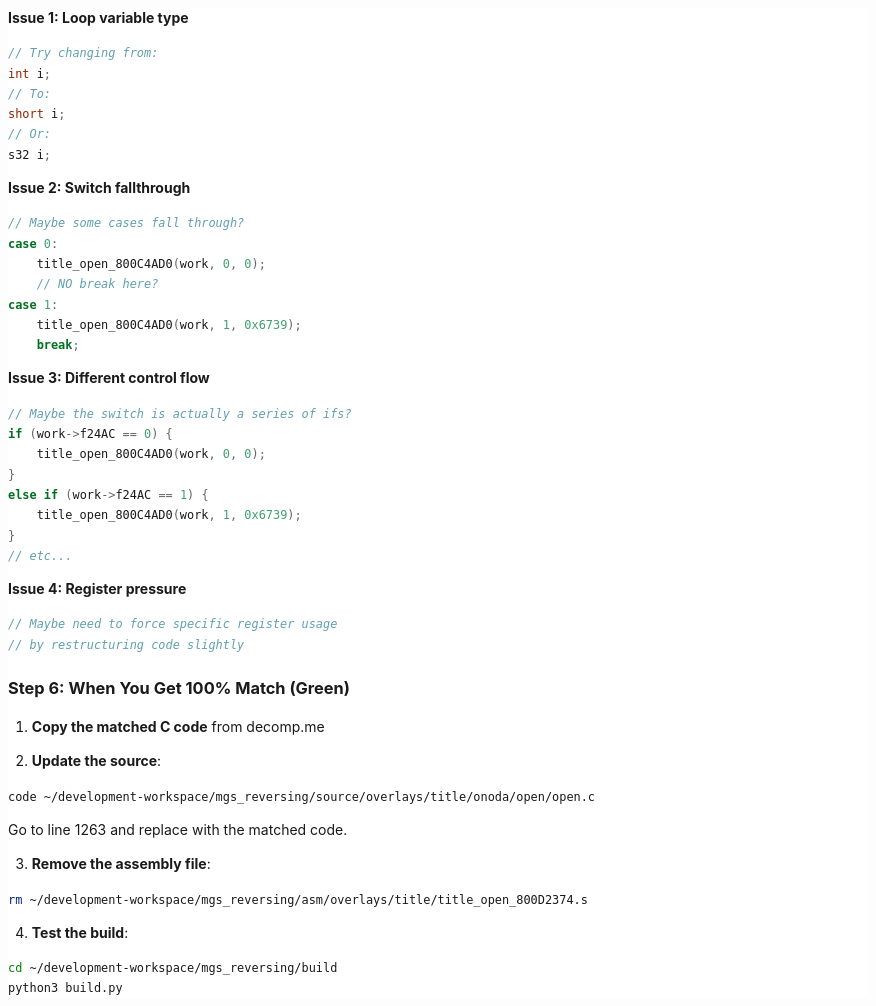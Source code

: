 **Issue 1: Loop variable type**
```c
// Try changing from:
int i;
// To:
short i;
// Or:
s32 i;
```

**Issue 2: Switch fallthrough**
```c
// Maybe some cases fall through?
case 0:
    title_open_800C4AD0(work, 0, 0);
    // NO break here?
case 1:
    title_open_800C4AD0(work, 1, 0x6739);
    break;
```

**Issue 3: Different control flow**
```c
// Maybe the switch is actually a series of ifs?
if (work->f24AC == 0) {
    title_open_800C4AD0(work, 0, 0);
}
else if (work->f24AC == 1) {
    title_open_800C4AD0(work, 1, 0x6739);
}
// etc...
```

**Issue 4: Register pressure**
```c
// Maybe need to force specific register usage
// by restructuring code slightly
```

### Step 6: When You Get 100% Match (Green)

1. **Copy the matched C code** from decomp.me

2. **Update the source**:
```bash
code ~/development-workspace/mgs_reversing/source/overlays/title/onoda/open/open.c
```

Go to line 1263 and replace with the matched code.

3. **Remove the assembly file**:
```bash
rm ~/development-workspace/mgs_reversing/asm/overlays/title/title_open_800D2374.s
```

4. **Test the build**:
```bash
cd ~/development-workspace/mgs_reversing/build
python3 build.py
```
